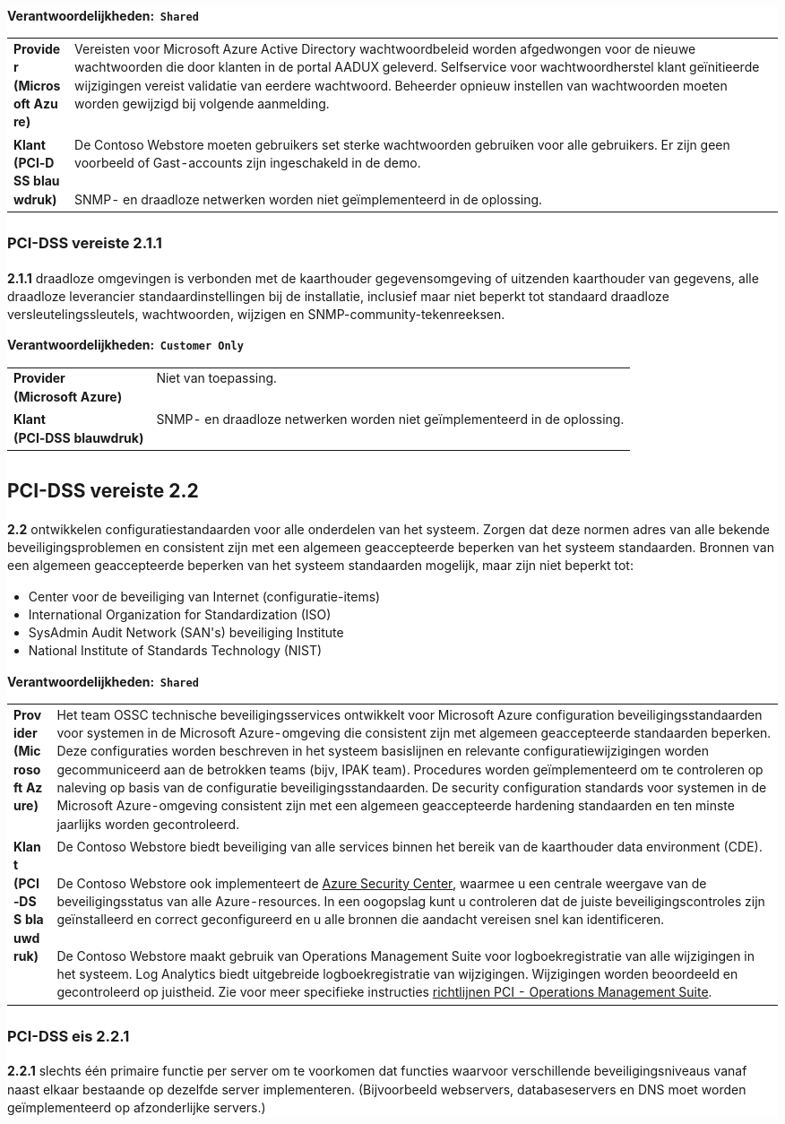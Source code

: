 **Verantwoordelijkheden:&nbsp;&nbsp;`Shared`**

|||
|---|---|
| **Provider<br />(Microsoft&nbsp;Azure)** | Vereisten voor Microsoft Azure Active Directory wachtwoordbeleid worden afgedwongen voor de nieuwe wachtwoorden die door klanten in de portal AADUX geleverd. Selfservice voor wachtwoordherstel klant geïnitieerde wijzigingen vereist validatie van eerdere wachtwoord. Beheerder opnieuw instellen van wachtwoorden moeten worden gewijzigd bij volgende aanmelding. |
| **Klant<br />(PCI&#8209;DSS&nbsp;blauwdruk)** | De Contoso Webstore moeten gebruikers set sterke wachtwoorden gebruiken voor alle gebruikers. Er zijn geen voorbeeld of Gast-accounts zijn ingeschakeld in de demo.<br /><br />SNMP- en draadloze netwerken worden niet geïmplementeerd in de oplossing.|



### <a name="pci-dss-requirement-211"></a>PCI-DSS vereiste 2.1.1

**2.1.1** draadloze omgevingen is verbonden met de kaarthouder gegevensomgeving of uitzenden kaarthouder van gegevens, alle draadloze leverancier standaardinstellingen bij de installatie, inclusief maar niet beperkt tot standaard draadloze versleutelingssleutels, wachtwoorden, wijzigen en SNMP-community-tekenreeksen.

**Verantwoordelijkheden:&nbsp;&nbsp;`Customer Only`**

|||
|---|---|
| **Provider<br />(Microsoft&nbsp;Azure)** | Niet van toepassing. |
| **Klant<br />(PCI&#8209;DSS&nbsp;blauwdruk)** | SNMP- en draadloze netwerken worden niet geïmplementeerd in de oplossing.|



## <a name="pci-dss-requirement-22"></a>PCI-DSS vereiste 2.2

**2.2** ontwikkelen configuratiestandaarden voor alle onderdelen van het systeem. Zorgen dat deze normen adres van alle bekende beveiligingsproblemen en consistent zijn met een algemeen geaccepteerde beperken van het systeem standaarden.
Bronnen van een algemeen geaccepteerde beperken van het systeem standaarden mogelijk, maar zijn niet beperkt tot:
- Center voor de beveiliging van Internet (configuratie-items)
- International Organization for Standardization (ISO)
- SysAdmin Audit Network (SAN's) beveiliging Institute
- National Institute of Standards Technology (NIST)

**Verantwoordelijkheden:&nbsp;&nbsp;`Shared`**

|||
|---|---|
| **Provider<br />(Microsoft&nbsp;Azure)** | Het team OSSC technische beveiligingsservices ontwikkelt voor Microsoft Azure configuration beveiligingsstandaarden voor systemen in de Microsoft Azure-omgeving die consistent zijn met algemeen geaccepteerde standaarden beperken. Deze configuraties worden beschreven in het systeem basislijnen en relevante configuratiewijzigingen worden gecommuniceerd aan de betrokken teams (bijv, IPAK team). Procedures worden geïmplementeerd om te controleren op naleving op basis van de configuratie beveiligingsstandaarden. De security configuration standards voor systemen in de Microsoft Azure-omgeving consistent zijn met een algemeen geaccepteerde hardening standaarden en ten minste jaarlijks worden gecontroleerd. |
| **Klant<br />(PCI&#8209;DSS&nbsp;blauwdruk)** | De Contoso Webstore biedt beveiliging van alle services binnen het bereik van de kaarthouder data environment (CDE). <br /><br />De Contoso Webstore ook implementeert de [Azure Security Center](https://azure.microsoft.com/services/security-center/), waarmee u een centrale weergave van de beveiligingsstatus van alle Azure-resources. In een oogopslag kunt u controleren dat de juiste beveiligingscontroles zijn geïnstalleerd en correct geconfigureerd en u alle bronnen die aandacht vereisen snel kan identificeren.<br /><br />De Contoso Webstore maakt gebruik van Operations Management Suite voor logboekregistratie van alle wijzigingen in het systeem. Log Analytics biedt uitgebreide logboekregistratie van wijzigingen. Wijzigingen worden beoordeeld en gecontroleerd op juistheid. Zie voor meer specifieke instructies [richtlijnen PCI - Operations Management Suite](payment-processing-blueprint.md#logging-and-auditing).|



### <a name="pci-dss-requirement-221"></a>PCI-DSS eis 2.2.1

**2.2.1** slechts één primaire functie per server om te voorkomen dat functies waarvoor verschillende beveiligingsniveaus vanaf naast elkaar bestaande op dezelfde server implementeren. (Bijvoorbeeld webservers, databaseservers en DNS moet worden geïmplementeerd op afzonderlijke servers.) 
